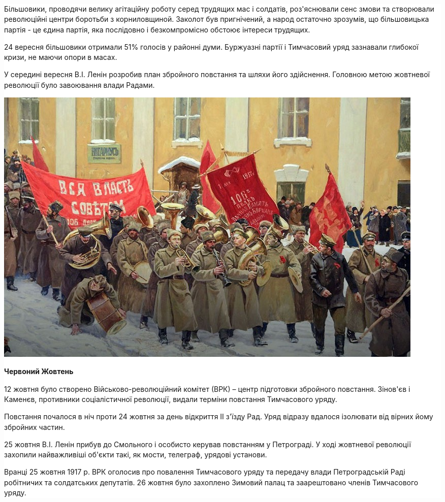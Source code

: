 Більшовики, проводячи велику агітаційну роботу серед трудящих мас і солдатів,
роз'яснювали сенс змови та створювали революційні центри боротьби з
корниловщиной. Заколот був пригнічений, а народ остаточно зрозумів, що
більшовицька партія - це єдина партія, яка послідовно і безкомпромісно обстоює
інтереси трудящих.

24 вересня більшовики отримали 51% голосів у районні думи. Буржуазні партії і
Тимчасовий уряд зазнавали глибокої кризи, не маючи опори в масах.

У середині вересня В.І. Ленін розробив план збройного повстання та шляхи його
здійснення. Головною метою жовтневої революції було завоювання влади Радами.

![Великая Октябрьская социалистическая революция](img/articles/vsya-vlast-sovetam.jpg)


**Червоний Жовтень**

12 жовтня було створено Військово-революційний комітет (ВРК) – центр підготовки
збройного повстання. Зінов'єв і Каменєв, противники соціалістичної революції,
видали терміни повстання Тимчасового уряду.

Повстання почалося в ніч проти 24 жовтня за день відкриття II з'їзду Рад. Уряд
відразу вдалося ізолювати від вірних йому збройних частин.

25 жовтня В.І. Ленін прибув до Смольного і особисто керував повстанням у
Петрограді. У ході жовтневої революції захопили найважливіші об'єкти такі, як
мости, телеграф, урядові установи.

Вранці 25 жовтня 1917 р. ВРК оголосив про повалення Тимчасового уряду та
передачу влади Петроградській Раді робітничих та солдатських депутатів. 26
жовтня було захоплено Зимовий палац та заарештовано членів Тимчасового уряду.

